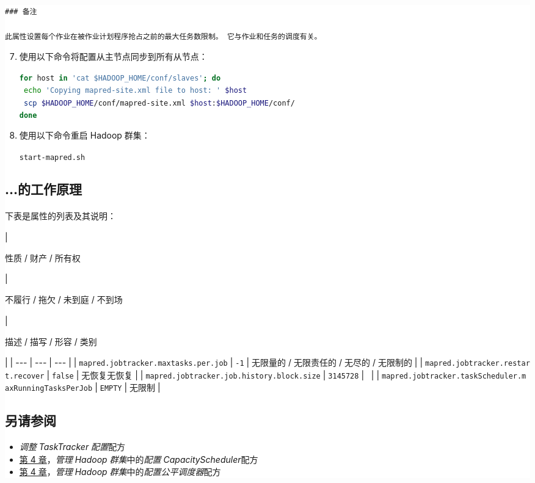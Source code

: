     ### 备注

    此属性设置每个作业在被作业计划程序抢占之前的最大任务数限制。 它与作业和任务的调度有关。

7.  使用以下命令将配置从主节点同步到所有从节点：

    ```sh
    for host in 'cat $HADOOP_HOME/conf/slaves'; do
     echo 'Copying mapred-site.xml file to host: ' $host
     scp $HADOOP_HOME/conf/mapred-site.xml $host:$HADOOP_HOME/conf/
    done

    ```

8.  使用以下命令重启 Hadoop 群集：

    ```sh
    start-mapred.sh

    ```

## …的工作原理

下表是属性的列表及其说明：

<colgroup><col style="text-align: left"> <col style="text-align: left"> <col style="text-align: left"></colgroup> 
| 

性质 / 财产 / 所有权

 | 

不履行 / 拖欠 / 未到庭 / 不到场

 | 

描述 / 描写 / 形容 / 类别

 |
| --- | --- | --- |
| `mapred.jobtracker.maxtasks.per.job` | `-1` | 无限量的 / 无限责任的 / 无尽的 / 无限制的 |
| `mapred.jobtracker.restart.recover` | `false` | 无恢复无恢复 |
| `mapred.jobtracker.job.history.block.size` | `3145728` |   |
| `mapred.jobtracker.taskScheduler.maxRunningTasksPerJob` | `EMPTY` | 无限制 |

## 另请参阅

*   *调整 TaskTracker 配置*配方
*   [第 4 章](4.html "Chapter 4. Managing a Hadoop Cluster")，*管理 Hadoop 群集*中的*配置 CapacityScheduler*配方
*   [第 4 章](4.html "Chapter 4. Managing a Hadoop Cluster")，*管理 Hadoop 群集*中的*配置公平调度器*配方

